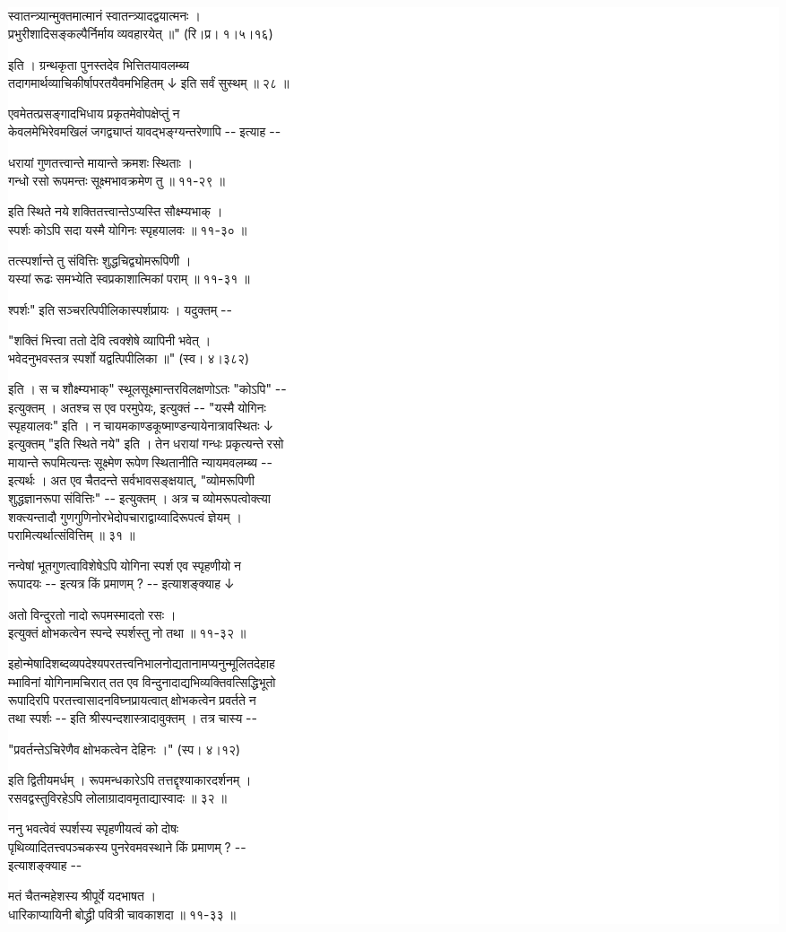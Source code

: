 स्वातन्त्र्यान्मुक्तमात्मानं स्वातन्त्र्यादद्वयात्मनः ।  
प्रभुरीशादिसङ्कल्पैर्निर्माय व्यवहारयेत् ॥" (रि।प्र। १।५।१६)   

इति । ग्रन्थकृता पुनस्तदेव भित्तितयावलम्ब्य   
तदागमार्थव्याचिकीर्षापरतयैवमभिहितम् ↓ इति सर्वं सुस्थम् ॥ २८ ॥  

एवमेतत्प्रसङ्गादभिधाय प्रकृतमेवोपक्षेप्तुं न   
केवलमेभिरेवमखिलं जगद्व्याप्तं यावद्भङ्ग्यन्तरेणापि -- इत्याह --   


धरायां गुणतत्त्वान्ते मायान्ते क्रमशः स्थिताः ।  
गन्धो रसो रूपमन्तः सूक्ष्मभावक्रमेण तु ॥ ११-२९ ॥  

इति स्थिते नये शक्तितत्त्वान्तेऽप्यस्ति सौक्ष्म्यभाक् ।  
स्पर्शः कोऽपि सदा यस्मै योगिनः स्पृहयालवः ॥ ११-३० ॥  

तत्स्पर्शान्ते तु संवित्तिः शुद्धचिद्व्योमरूपिणी ।  
यस्यां रूढः समभ्येति स्वप्रकाशात्मिकां पराम् ॥ ११-३१ ॥  


श्पर्शः" इति सञ्चरत्पिपीलिकास्पर्शप्रायः । यदुक्तम् --   

"शक्तिं भित्त्वा ततो देवि त्वक्शेषे व्यापिनी भवेत् ।  
भवेदनुभवस्तत्र स्पर्शो यद्वत्पिपीलिका ॥" (स्व। ४।३८२)   

इति । स च शौक्ष्म्यभाक्" स्थूलसूक्ष्मान्तरविलक्षणोऽतः "कोऽपि" --   
इत्युक्तम् । अतश्च स एव परमुपेयः, इत्युक्तं -- "यस्मै योगिनः   
स्पृहयालवः" इति । न चायमकाण्डकूष्माण्डन्यायेनात्रावस्थितः ↓   
इत्युक्तम् "इति स्थिते नये" इति । तेन धरायां गन्धः प्रकृत्यन्ते रसो   
मायान्ते रूपमित्यन्तः सूक्ष्मेण रूपेण स्थितानीति न्यायमवलम्ब्य --   
इत्यर्थः । अत एव चैतदन्ते सर्वभावसङ्क्षयात्, "व्योमरूपिणी   
शुद्धज्ञानरूपा संवित्तिः" -- इत्युक्तम् । अत्र च व्योमरूपत्वोक्त्या   
शक्त्यन्तादौ गुणगुणिनोरभेदोपचाराद्वाय्वादिरूपत्वं ज्ञेयम् ।   
परामित्यर्थात्संवित्तिम् ॥ ३१ ॥  

नन्वेषां भूतगुणत्वाविशेषेऽपि योगिना स्पर्श एव स्पृहणीयो न   
रूपादयः -- इत्यत्र किं प्रमाणम् ? -- इत्याशङ्क्याह ↓   


अतो विन्दुरतो नादो रूपमस्मादतो रसः ।  
इत्युक्तं क्षोभकत्वेन स्पन्दे स्पर्शस्तु नो तथा ॥ ११-३२ ॥  


इहोन्मेषादिशब्दव्यपदेश्यपरतत्त्वनिभालनोद्यतानामप्यनुन्मूलितदेहाह  
म्भाविनां योगिनामचिरात् तत एव विन्दुनादाद्यभिव्यक्तिवत्सिद्धिभूतो   
रूपादिरपि परतत्त्वासादनविघ्नप्रायत्वात् क्षोभकत्वेन प्रवर्तते न   
तथा स्पर्शः -- इति श्रीस्पन्दशास्त्रादावुक्तम् । तत्र चास्य --   

"प्रवर्तन्तेऽचिरेणैव क्षोभकत्वेन देहिनः ।" (स्प। ४।१२)  

इति द्वितीयमर्धम् । रूपमन्धकारेऽपि तत्तद्दृश्याकारदर्शनम् ।   
रसवद्वस्तुविरहेऽपि लोलाग्रादावमृताद्यास्वादः ॥ ३२ ॥  

ननु भवत्वेवं स्पर्शस्य स्पृहणीयत्वं को दोषः   
पृथिव्यादितत्त्वपञ्चकस्य पुनरेवमवस्थाने किं प्रमाणम् ? --   
इत्याशङ्क्याह --   


मतं चैतन्महेशस्य श्रीपूर्वे यदभाषत ।  
धारिकाप्यायिनी बोद्ध्री पवित्री चावकाशदा ॥ ११-३३ ॥  
